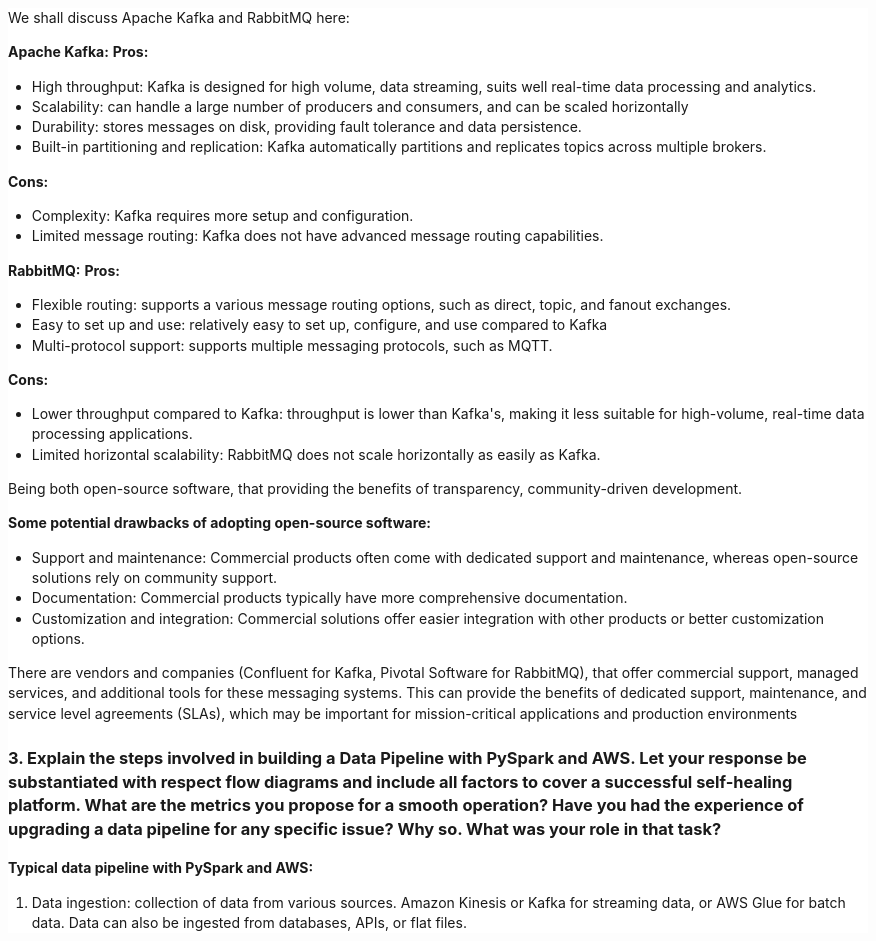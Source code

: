 We shall discuss Apache Kafka and RabbitMQ here:

**Apache Kafka:**
**Pros:**
- High throughput: Kafka is designed for high volume, data streaming, suits well real-time data processing and analytics.
- Scalability: can handle a large number of producers and consumers, and can be scaled horizontally
- Durability: stores messages on disk, providing fault tolerance and data persistence.
- Built-in partitioning and replication: Kafka automatically partitions and replicates topics across multiple brokers.

**Cons:**
- Complexity: Kafka requires more setup and configuration.
- Limited message routing: Kafka does not have advanced message routing capabilities.

**RabbitMQ:**
**Pros:**
- Flexible routing:  supports a various message routing options, such as direct, topic, and fanout exchanges.
- Easy to set up and use: relatively easy to set up, configure, and use compared to Kafka
- Multi-protocol support:  supports multiple messaging protocols, such as MQTT.

**Cons:**
- Lower throughput compared to Kafka:  throughput is lower than Kafka's, making it less suitable for high-volume, real-time data processing applications.
- Limited horizontal scalability: RabbitMQ does not scale horizontally as easily as Kafka.

Being both open-source software, that providing the benefits of transparency, community-driven development.

**Some potential drawbacks of adopting open-source software:**

- Support and maintenance: Commercial products often come with dedicated support and maintenance, whereas open-source solutions rely on community support.
- Documentation: Commercial products typically have more comprehensive documentation.
- Customization and integration: Commercial solutions offer easier integration with other products or better customization options.

There are vendors and companies (Confluent for Kafka, Pivotal Software for RabbitMQ), that offer commercial support, managed services, and additional tools for these messaging systems. This can provide the benefits of dedicated support, maintenance, and service level agreements (SLAs), which may be important for mission-critical applications and production environments


### 3. Explain the steps involved in building a Data Pipeline with PySpark and AWS. Let your response be substantiated with respect flow diagrams and include all factors to cover a successful self-healing platform. What are the metrics you propose for a smooth operation? Have you had the experience of upgrading a data pipeline for any specific issue? Why so. What was your role in that task?

**Typical data pipeline with PySpark and AWS:**

1. Data ingestion: collection of data from various sources. Amazon Kinesis or Kafka for streaming data, or AWS Glue for batch data. Data can also be ingested from databases, APIs, or flat files.
